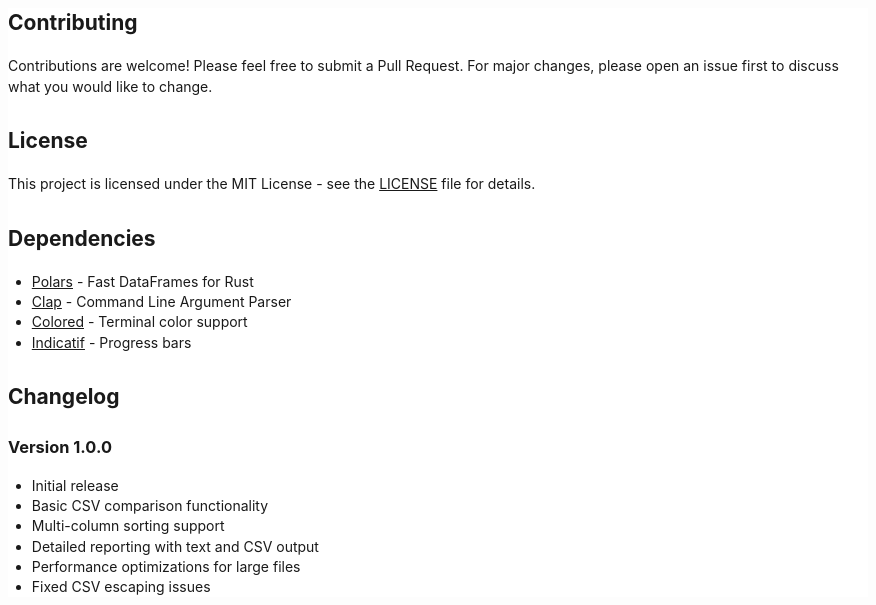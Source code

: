 ## Contributing

Contributions are welcome! Please feel free to submit a Pull Request. For major changes, please open an issue first to discuss what you would like to change.

## License

This project is licensed under the MIT License - see the [LICENSE](LICENSE) file for details.

## Dependencies

- [Polars](https://pola.rs/) - Fast DataFrames for Rust
- [Clap](https://clap.rs/) - Command Line Argument Parser
- [Colored](https://crates.io/crates/colored) - Terminal color support
- [Indicatif](https://crates.io/crates/indicatif) - Progress bars

## Changelog

### Version 1.0.0
- Initial release
- Basic CSV comparison functionality
- Multi-column sorting support
- Detailed reporting with text and CSV output
- Performance optimizations for large files
- Fixed CSV escaping issues
